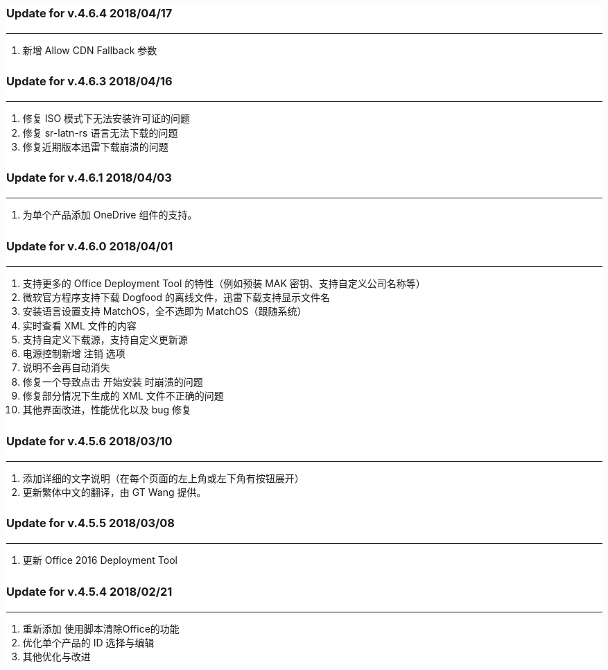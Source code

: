 ### Update for v.4.6.4                                         2018/04/17
-------------------------------------------------------------------------------
1. 新增 Allow CDN Fallback 参数

### Update for v.4.6.3                                         2018/04/16
-------------------------------------------------------------------------------
1. 修复 ISO 模式下无法安装许可证的问题
2. 修复 sr-latn-rs 语言无法下载的问题
3. 修复近期版本迅雷下载崩溃的问题

### Update for v.4.6.1                                         2018/04/03
-------------------------------------------------------------------------------
1. 为单个产品添加 OneDrive 组件的支持。

### Update for v.4.6.0                                         2018/04/01
-------------------------------------------------------------------------------
1. 支持更多的 Office Deployment Tool 的特性（例如预装 MAK 密钥、支持自定义公司名称等）
2. 微软官方程序支持下载 Dogfood 的离线文件，迅雷下载支持显示文件名
3. 安装语言设置支持 MatchOS，全不选即为 MatchOS（跟随系统）
4. 实时查看 XML 文件的内容
5. 支持自定义下载源，支持自定义更新源
6. 电源控制新增 注销 选项
7. 说明不会再自动消失
8. 修复一个导致点击 开始安装 时崩溃的问题
9. 修复部分情况下生成的 XML 文件不正确的问题
10. 其他界面改进，性能优化以及 bug 修复

### Update for v.4.5.6                                         2018/03/10
-------------------------------------------------------------------------------
1. 添加详细的文字说明（在每个页面的左上角或左下角有按钮展开）
2. 更新繁体中文的翻译，由 GT Wang 提供。

### Update for v.4.5.5                                         2018/03/08
-------------------------------------------------------------------------------
1. 更新 Office 2016 Deployment Tool 

### Update for v.4.5.4                                         2018/02/21
-------------------------------------------------------------------------------
1. 重新添加 使用脚本清除Office的功能
2. 优化单个产品的 ID 选择与编辑
3. 其他优化与改进
